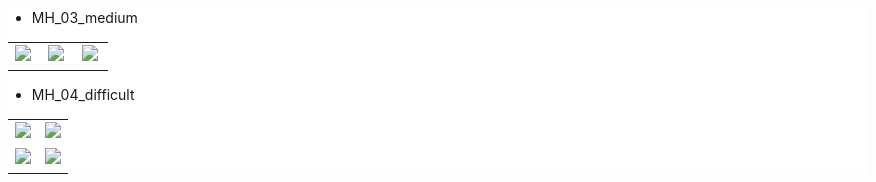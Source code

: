 * MH_03_medium
<div align="center">
  <table style="border: none; background-color: transparent;">
    <tr>
      <td style="width: 30%; border: none; padding: 0.01; background-color: transparent; vertical-align: middle;">
        <img src="https://github.com/KwanWaiPang/AirIMU_comment/raw/main/result/loss_result/MH_03_medium_orientation_compare.png" width="100%" />
      </td>
       <td style="width: 30%; border: none; padding: 0.01; background-color: transparent; vertical-align: middle;">
        <img src="https://github.com/KwanWaiPang/AirIMU_comment/raw/main/result/loss_result/MH_03_mediuminte_error_compare.png" width="100%" />
      </td>
      <td style="width: 30%; border: none; padding: 0.01; background-color: transparent; vertical-align: middle;">
        <img src="https://github.com/KwanWaiPang/AirIMU_comment/raw/main/result/loss_result/MH_03_mediumstate_error_compare.png" width="100%" />
      </td>
    </tr>
  </table>
  <figcaption>
  </figcaption>
</div>

* MH_04_difficult
<div align="center">
  <table style="border: none; background-color: transparent;">
    <tr>
      <td style="width: 50%; border: none; padding: 0.01; background-color: transparent; vertical-align: middle;">
        <img src="https://github.com/KwanWaiPang/AirIMU_comment/raw/main/微信截图_20250203162640.png" width="100%" />
      </td>
       <td style="width: 50%; border: none; padding: 0.01; background-color: transparent; vertical-align: middle;">
        <img src="https://github.com/KwanWaiPang/AirIMU_comment/raw/main/result/loss_result/MH_04_difficult_orientation_compare.png" width="100%" />
      </td>
    </tr>
     <tr>
      <td style="width: 50%; border: none; padding: 0.01; background-color: transparent; vertical-align: middle;">
        <img src="https://github.com/KwanWaiPang/AirIMU_comment/raw/main/result/loss_result/MH_04_difficultinte_error_compare.png" width="100%" />
      </td>
      <td style="width: 50%; border: none; padding: 0.01; background-color: transparent; vertical-align: middle;">
        <img src="https://github.com/KwanWaiPang/AirIMU_comment/raw/main/result/loss_result/MH_04_difficultstate_error_compare.png" width="100%" />
      </td>
    </tr>
  </table>
  <figcaption>
  </figcaption>
</div>
